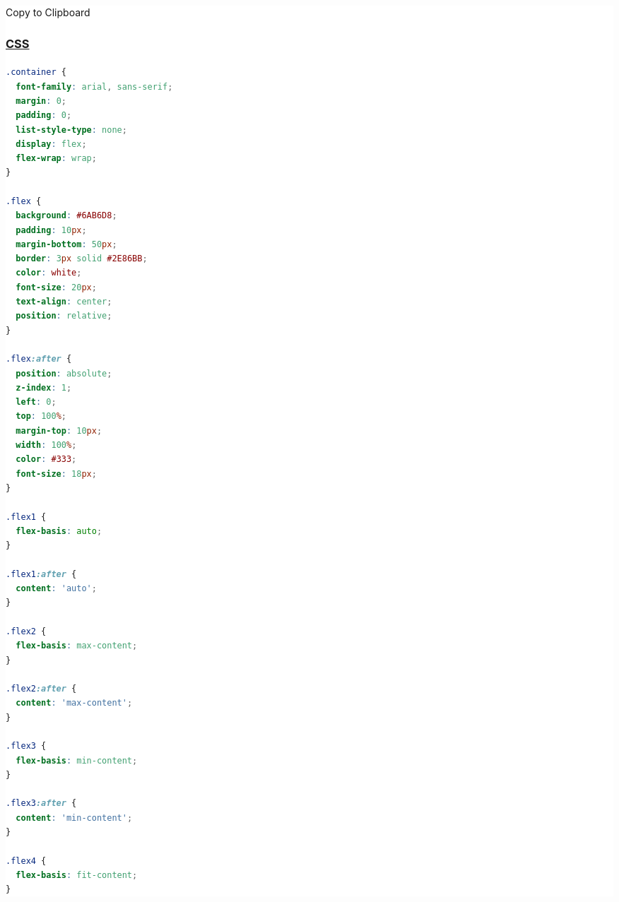 Copy to Clipboard

### [CSS](https://developer.mozilla.org/zh-CN/docs/Web/CSS/flex-basis#css)

```css
.container {
  font-family: arial, sans-serif;
  margin: 0;
  padding: 0;
  list-style-type: none;
  display: flex;
  flex-wrap: wrap;
}

.flex {
  background: #6AB6D8;
  padding: 10px;
  margin-bottom: 50px;
  border: 3px solid #2E86BB;
  color: white;
  font-size: 20px;
  text-align: center;
  position: relative;
}

.flex:after {
  position: absolute;
  z-index: 1;
  left: 0;
  top: 100%;
  margin-top: 10px;
  width: 100%;
  color: #333;
  font-size: 18px;
}

.flex1 {
  flex-basis: auto;
}

.flex1:after {
  content: 'auto';
}

.flex2 {
  flex-basis: max-content;
}

.flex2:after {
  content: 'max-content';
}

.flex3 {
  flex-basis: min-content;
}

.flex3:after {
  content: 'min-content';
}

.flex4 {
  flex-basis: fit-content;
}
```